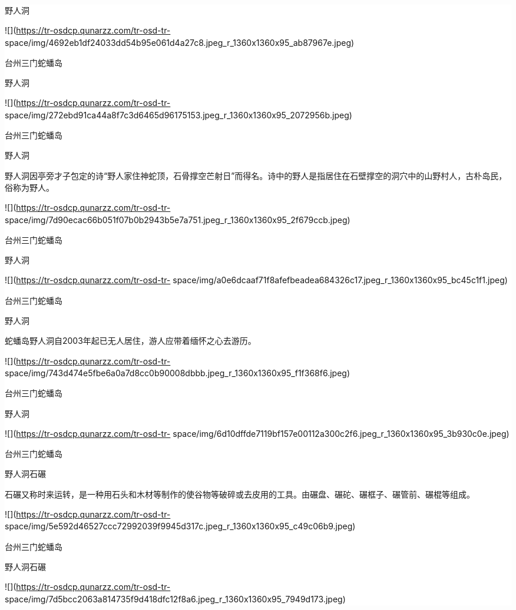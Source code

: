野人洞

![](https://tr-osdcp.qunarzz.com/tr-osd-tr-
space/img/4692eb1df24033dd54b95e061d4a27c8.jpeg_r_1360x1360x95_ab87967e.jpeg)

台州三门蛇蟠岛

野人洞

![](https://tr-osdcp.qunarzz.com/tr-osd-tr-
space/img/272ebd91ca44a8f7c3d6465d96175153.jpeg_r_1360x1360x95_2072956b.jpeg)

台州三门蛇蟠岛

野人洞

野人洞因亭旁才子包定的诗“野人家住神蛇顶，石骨撑空芒射日”而得名。诗中的野人是指居住在石壁撑空的洞穴中的山野村人，古朴岛民，俗称为野人。

![](https://tr-osdcp.qunarzz.com/tr-osd-tr-
space/img/7d90ecac66b051f07b0b2943b5e7a751.jpeg_r_1360x1360x95_2f679ccb.jpeg)

台州三门蛇蟠岛

野人洞

![](https://tr-osdcp.qunarzz.com/tr-osd-tr-
space/img/a0e6dcaaf71f8afefbeadea684326c17.jpeg_r_1360x1360x95_bc45c1f1.jpeg)

台州三门蛇蟠岛

野人洞

蛇蟠岛野人洞自2003年起已无人居住，游人应带着缅怀之心去游历。

![](https://tr-osdcp.qunarzz.com/tr-osd-tr-
space/img/743d474e5fbe6a0a7d8cc0b90008dbbb.jpeg_r_1360x1360x95_f1f368f6.jpeg)

台州三门蛇蟠岛

野人洞

![](https://tr-osdcp.qunarzz.com/tr-osd-tr-
space/img/6d10dffde7119bf157e00112a300c2f6.jpeg_r_1360x1360x95_3b930c0e.jpeg)

台州三门蛇蟠岛

野人洞石碾

石碾又称时来运转，是一种用石头和木材等制作的使谷物等破碎或去皮用的工具。由碾盘、碾砣、碾框子、碾管前、碾棍等组成。

![](https://tr-osdcp.qunarzz.com/tr-osd-tr-
space/img/5e592d46527ccc72992039f9945d317c.jpeg_r_1360x1360x95_c49c06b9.jpeg)

台州三门蛇蟠岛

野人洞石碾

![](https://tr-osdcp.qunarzz.com/tr-osd-tr-
space/img/7d5bcc2063a814735f9d418dfc12f8a6.jpeg_r_1360x1360x95_7949d173.jpeg)
